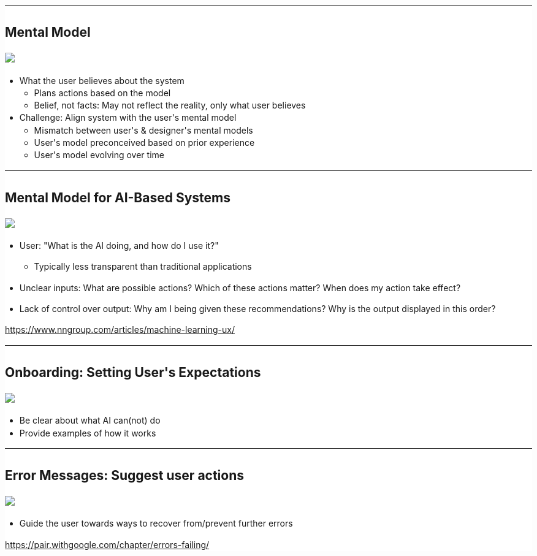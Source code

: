 
----
## Mental Model

![](mental-model.jpg)

* What the user believes about the system
  * Plans actions based on the model
  * Belief, not facts: May not reflect the reality, only what
    user believes
* Challenge: Align system with the user's mental model
  * Mismatch between user's & designer's mental models
  * User's model preconceived based on prior experience
  * User's model evolving over time

----
## Mental Model for AI-Based Systems

![](ml-mental-model.jpg)

* User: "What is the AI doing, and how do I use it?"
  * Typically less transparent than traditional applications
* Unclear inputs: What are possible actions? Which of these actions matter? When
does my action take effect?

* Lack of control over output: Why am I being given these
  recommendations? Why is the output displayed in this order?



https://www.nngroup.com/articles/machine-learning-ux/


----
## Onboarding: Setting User's Expectations

![](grammar.png)

* Be clear about what AI can(not) do
* Provide examples of how it works


----
## Error Messages: Suggest user actions

![](run-ai-example.png)

* Guide the user towards ways to recover from/prevent further errors



https://pair.withgoogle.com/chapter/errors-failing/
